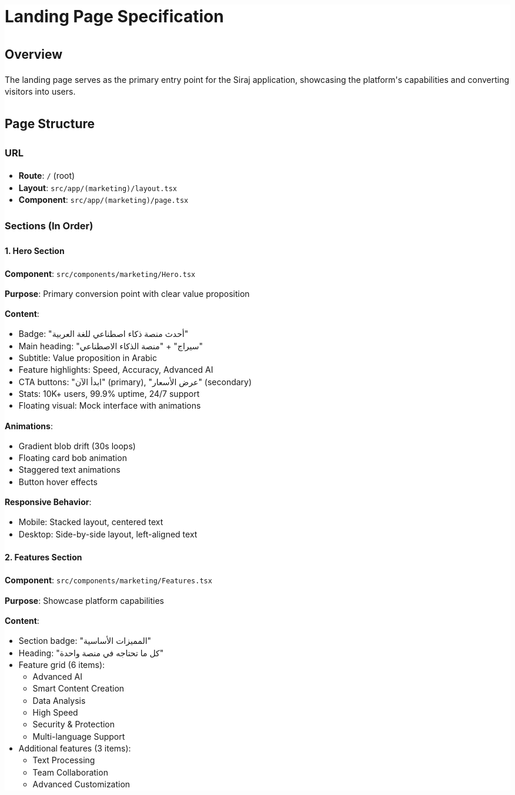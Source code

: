 # Landing Page Specification

## Overview
The landing page serves as the primary entry point for the Siraj application, showcasing the platform's capabilities and converting visitors into users.

## Page Structure

### URL
- **Route**: `/` (root)
- **Layout**: `src/app/(marketing)/layout.tsx`
- **Component**: `src/app/(marketing)/page.tsx`

### Sections (In Order)

#### 1. Hero Section
**Component**: `src/components/marketing/Hero.tsx`

**Purpose**: Primary conversion point with clear value proposition

**Content**:
- Badge: "أحدث منصة ذكاء اصطناعي للغة العربية"
- Main heading: "سيراج" + "منصة الذكاء الاصطناعي"
- Subtitle: Value proposition in Arabic
- Feature highlights: Speed, Accuracy, Advanced AI
- CTA buttons: "ابدأ الآن" (primary), "عرض الأسعار" (secondary)
- Stats: 10K+ users, 99.9% uptime, 24/7 support
- Floating visual: Mock interface with animations

**Animations**:
- Gradient blob drift (30s loops)
- Floating card bob animation
- Staggered text animations
- Button hover effects

**Responsive Behavior**:
- Mobile: Stacked layout, centered text
- Desktop: Side-by-side layout, left-aligned text

#### 2. Features Section
**Component**: `src/components/marketing/Features.tsx`

**Purpose**: Showcase platform capabilities

**Content**:
- Section badge: "المميزات الأساسية"
- Heading: "كل ما تحتاجه في منصة واحدة"
- Feature grid (6 items):
  - Advanced AI
  - Smart Content Creation
  - Data Analysis
  - High Speed
  - Security & Protection
  - Multi-language Support
- Additional features (3 items):
  - Text Processing
  - Team Collaboration
  - Advanced Customization

